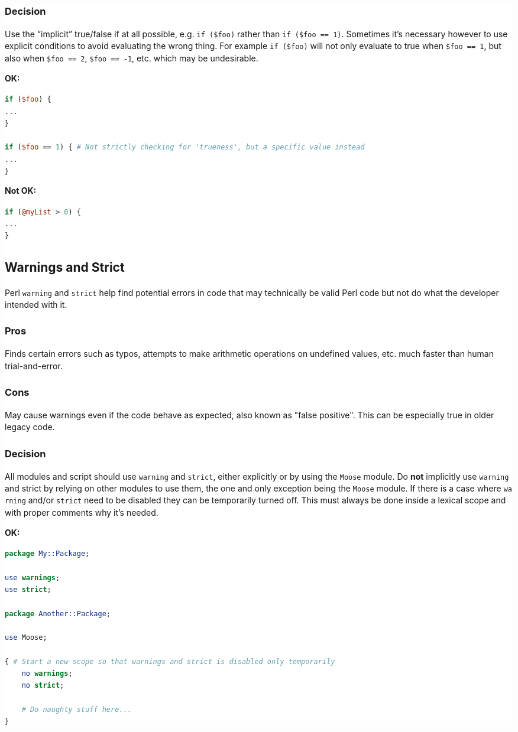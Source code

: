 ### Decision
Use the “implicit” true/false if at all possible, e.g. `if ($foo)` rather than `if ($foo == 1)`.
Sometimes it’s necessary however to use explicit conditions to avoid evaluating the wrong thing. For example `if ($foo)` will not only evaluate to true when `$foo == 1`, but also when `$foo == 2`, `$foo == -1`, etc. which may be undesirable.

**OK:**
```perl
if ($foo) {
...
}

if ($foo == 1) { # Not strictly checking for 'trueness', but a specific value instead
...
}
```

**Not OK:**
```perl
if (@myList > 0) {
...
}
```

## Warnings and Strict
Perl `warning` and `strict` help find potential errors in code that may technically be valid Perl code but not do what the developer intended with it.

### Pros
Finds certain errors such as typos, attempts to make arithmetic operations on undefined values, etc. much faster than human trial-and-error.

### Cons
May cause warnings even if the code behave as expected, also known as "false positive". This can be especially true in older legacy code.

### Decision
All modules and script should use `warning` and `strict`, either explicitly or by using the `Moose` module. Do **not** implicitly use `warning` and strict by relying on other modules to use them, the one and only exception being the `Moose` module. If there is a case where `warning` and/or `strict` need to be disabled they can be temporarily turned off. This must always be done inside a lexical scope and with proper comments why it’s needed.

**OK:**
```perl
package My::Package;

use warnings;
use strict;

package Another::Package;

use Moose;

{ # Start a new scope so that warnings and strict is disabled only temporarily
    no warnings;
    no strict;

    # Do naughty stuff here...
}
```
